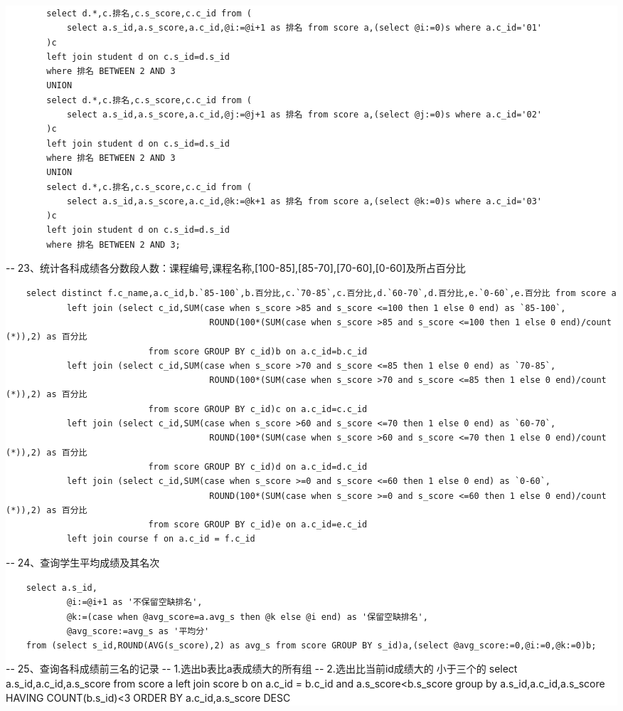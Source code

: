             select d.*,c.排名,c.s_score,c.c_id from (
                select a.s_id,a.s_score,a.c_id,@i:=@i+1 as 排名 from score a,(select @i:=0)s where a.c_id='01'    
            )c
            left join student d on c.s_id=d.s_id
            where 排名 BETWEEN 2 AND 3
            UNION
            select d.*,c.排名,c.s_score,c.c_id from (
                select a.s_id,a.s_score,a.c_id,@j:=@j+1 as 排名 from score a,(select @j:=0)s where a.c_id='02'    
            )c
            left join student d on c.s_id=d.s_id
            where 排名 BETWEEN 2 AND 3
            UNION
            select d.*,c.排名,c.s_score,c.c_id from (
                select a.s_id,a.s_score,a.c_id,@k:=@k+1 as 排名 from score a,(select @k:=0)s where a.c_id='03'    
            )c
            left join student d on c.s_id=d.s_id
            where 排名 BETWEEN 2 AND 3;


-- 23、统计各科成绩各分数段人数：课程编号,课程名称,[100-85],[85-70],[70-60],[0-60]及所占百分比


        select distinct f.c_name,a.c_id,b.`85-100`,b.百分比,c.`70-85`,c.百分比,d.`60-70`,d.百分比,e.`0-60`,e.百分比 from score a
                left join (select c_id,SUM(case when s_score >85 and s_score <=100 then 1 else 0 end) as `85-100`,
                                            ROUND(100*(SUM(case when s_score >85 and s_score <=100 then 1 else 0 end)/count(*)),2) as 百分比
                                from score GROUP BY c_id)b on a.c_id=b.c_id
                left join (select c_id,SUM(case when s_score >70 and s_score <=85 then 1 else 0 end) as `70-85`,
                                            ROUND(100*(SUM(case when s_score >70 and s_score <=85 then 1 else 0 end)/count(*)),2) as 百分比
                                from score GROUP BY c_id)c on a.c_id=c.c_id
                left join (select c_id,SUM(case when s_score >60 and s_score <=70 then 1 else 0 end) as `60-70`,
                                            ROUND(100*(SUM(case when s_score >60 and s_score <=70 then 1 else 0 end)/count(*)),2) as 百分比
                                from score GROUP BY c_id)d on a.c_id=d.c_id
                left join (select c_id,SUM(case when s_score >=0 and s_score <=60 then 1 else 0 end) as `0-60`,
                                            ROUND(100*(SUM(case when s_score >=0 and s_score <=60 then 1 else 0 end)/count(*)),2) as 百分比
                                from score GROUP BY c_id)e on a.c_id=e.c_id
                left join course f on a.c_id = f.c_id

-- 24、查询学生平均成绩及其名次 

        select a.s_id,
                @i:=@i+1 as '不保留空缺排名',
                @k:=(case when @avg_score=a.avg_s then @k else @i end) as '保留空缺排名',
                @avg_score:=avg_s as '平均分'
        from (select s_id,ROUND(AVG(s_score),2) as avg_s from score GROUP BY s_id)a,(select @avg_score:=0,@i:=0,@k:=0)b;
-- 25、查询各科成绩前三名的记录
            -- 1.选出b表比a表成绩大的所有组
            -- 2.选出比当前id成绩大的 小于三个的
        select a.s_id,a.c_id,a.s_score from score a 
            left join score b on a.c_id = b.c_id and a.s_score<b.s_score
            group by a.s_id,a.c_id,a.s_score HAVING COUNT(b.s_id)<3
            ORDER BY a.c_id,a.s_score DESC
